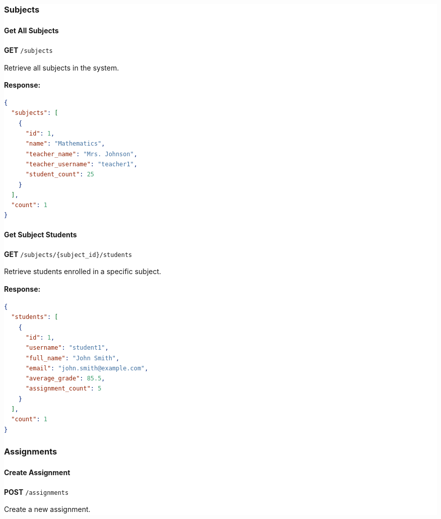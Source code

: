 ### Subjects

#### Get All Subjects

**GET** `/subjects`

Retrieve all subjects in the system.

**Response:**
```json
{
  "subjects": [
    {
      "id": 1,
      "name": "Mathematics",
      "teacher_name": "Mrs. Johnson",
      "teacher_username": "teacher1",
      "student_count": 25
    }
  ],
  "count": 1
}
```

#### Get Subject Students

**GET** `/subjects/{subject_id}/students`

Retrieve students enrolled in a specific subject.

**Response:**
```json
{
  "students": [
    {
      "id": 1,
      "username": "student1",
      "full_name": "John Smith",
      "email": "john.smith@example.com",
      "average_grade": 85.5,
      "assignment_count": 5
    }
  ],
  "count": 1
}
```

### Assignments

#### Create Assignment

**POST** `/assignments`

Create a new assignment.
